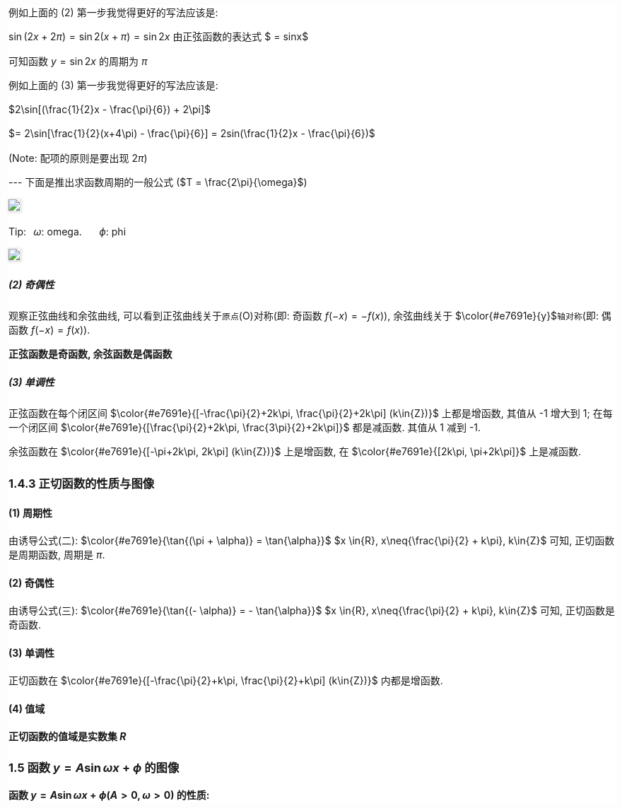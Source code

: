 例如上面的 (2) 第一步我觉得更好的写法应该是: 

$\sin{(2x + 2\pi)} = \sin2(x + \pi) = \sin2x$ 由正弦函数的表达式 $ = sinx$

可知函数 $y = \sin{2x}$ 的周期为 $\pi$ 

例如上面的 (3) 第一步我觉得更好的写法应该是:

$2\sin[(\frac{1}{2}x - \frac{\pi}{6}) + 2\pi]$ 

$= 2\sin[\frac{1}{2}(x+4\pi) - \frac{\pi}{6}] = 2sin(\frac{1}{2}x - \frac{\pi}{6})$ 

(Note: 配项的原则是要出现 $2\pi$) 

--- 下面是推出求函数周期的一般公式 ($T = \frac{2\pi}{\omega}$) 

<img src="/1033-docs/assets/images/4th/P36.png" style="box-shadow:1px 1px 3px 2px #e5e5e5">

Tip: $\,$ $\omega$: omega. $\quad$ $\phi$: phi

<img src="/1033-docs/assets/images/4th/sine-transform.png" style="box-shadow:1px 1px 3px 2px #e5e5e5">

##### (2) 奇偶性
观察正弦曲线和余弦曲线, 可以看到正弦曲线关于`原点`(O)对称(即: 奇函数 $f(-x)= -f(x)$), 余弦曲线关于 $\color{#e7691e}{y}$`轴对称`(即: 偶函数 $f(-x)= f(x)$).

**正弦函数是奇函数, 余弦函数是偶函数**

##### (3) 单调性

正弦函数在每个闭区间 $\color{#e7691e}{[-\frac{\pi}{2}+2k\pi, \frac{\pi}{2}+2k\pi] (k\in{Z})}$ 上都是增函数, 其值从 -1 增大到 1; 在每一个闭区间 $\color{#e7691e}{[\frac{\pi}{2}+2k\pi, \frac{3\pi}{2}+2k\pi]}$ 都是减函数. 其值从 1 减到 -1.

余弦函数在 $\color{#e7691e}{[-\pi+2k\pi, 2k\pi] (k\in{Z})}$ 上是增函数, 在 $\color{#e7691e}{[2k\pi, \pi+2k\pi]}$ 上是减函数.  


### 1.4.3 正切函数的性质与图像
#### (1) 周期性
由诱导公式(二): $\color{#e7691e}{\tan{(\pi + \alpha)} = \tan{\alpha}}$ $x \in{R}, x\neq{\frac{\pi}{2} + k\pi}, k\in{Z}$ 可知, 正切函数是周期函数, 周期是 $\pi$.

#### (2) 奇偶性 
由诱导公式(三): $\color{#e7691e}{\tan{(- \alpha)} = - \tan{\alpha}}$ $x \in{R}, x\neq{\frac{\pi}{2} + k\pi}, k\in{Z}$ 可知, 正切函数是奇函数.

#### (3) 单调性
正切函数在 $\color{#e7691e}{[-\frac{\pi}{2}+k\pi, \frac{\pi}{2}+k\pi] (k\in{Z})}$ 内都是增函数.

#### (4) 值域
**正切函数的值域是实数集 $R$**


### 1.5 函数 $y = A\sin{\omega{x} + \phi}$ 的图像

**函数 $y = A\sin{\omega{x} + \phi}(A>0, \omega >0)$ 的性质:**
